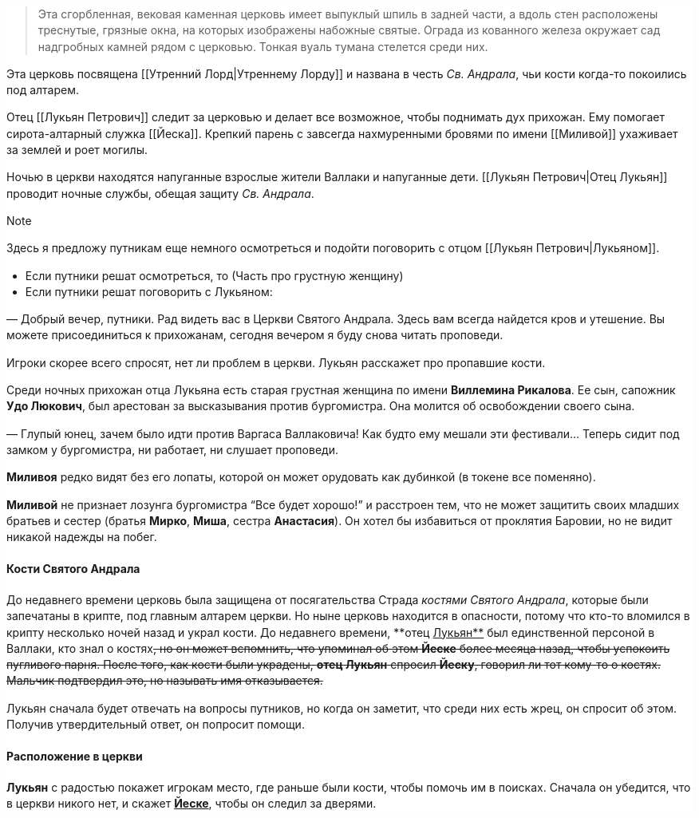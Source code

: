 > Эта сгорбленная, вековая каменная церковь имеет выпуклый шпиль в задней части, а вдоль стен расположены треснутые, грязные окна, на которых изображены набожные святые. Ограда из кованного железа окружает сад надгробных камней рядом с церковью. Тонкая вуаль тумана стелется среди них.

Эта церковь посвящена [[Утренний Лорд|Утреннему Лорду]] и названа в честь *Св. Андрала*, чьи кости когда-то покоились под алтарем.

Отец [[Лукьян Петрович]] следит за церковью и делает все возможное, чтобы поднимать дух прихожан. Ему помогает сирота-алтарный служка [[Йеска]]. Крепкий парень с завсегда нахмуренными бровями по имени [[Миливой]] ухаживает за землей и роет могилы.

Ночью в церкви находятся напуганные взрослые жители Валлаки и напуганные дети. [[Лукьян Петрович|Отец Лукьян]] проводит ночные службы, обещая защиту *Св. Андрала*.

> [!NOTE]
> Здесь я предложу путникам еще немного осмотреться и подойти поговорить с отцом [[Лукьян Петрович|Лукьяном]].

- Если путники решат осмотреться, то (Часть про грустную женщину)
- Если путники решат поговорить с Лукьяном:

— Добрый вечер, путники. Рад видеть вас в Церкви Святого Андрала. Здесь вам всегда найдется кров и утешение. Вы можете присоединиться к прихожанам, сегодня вечером я буду снова читать проповеди.

Игроки скорее всего спросят, нет ли проблем в церкви. Лукьян расскажет про пропавшие кости.

Среди ночных прихожан отца Лукьяна есть старая грустная женщина по имени **Виллемина Рикалова**. Ее сын, сапожник **Удо Люкович**, был арестован за высказывания против бургомистра. Она молится об освобождении своего сына.

— Глупый юнец, зачем было идти против Варгаса Валлаковича! Как будто ему мешали эти фестивали… Теперь сидит под замком у бургомистра, ни работает, ни слушает проповеди.

**Миливоя** редко видят без его лопаты, которой он может орудовать как дубинкой (в токене все поменяно).

**Миливой** не признает лозунга бургомистра “Все будет хорошо!” и расстроен тем, что не может защитить своих младших братьев и сестер (братья **Мирко**, **Миша**, сестра **Анастасия**). Он хотел бы избавиться от проклятия Баровии, но не видит никакой надежды на побег.

#### Кости Святого Андрала

До недавнего времени церковь была защищена от посягательства Страда _костями Святого Андрала_, которые были запечатаны в крипте, под главным алтарем церкви. Но ныне церковь находится в опасности, потому что кто-то вломился в крипту несколько ночей назад и украл кости. До недавнего времени, **отец [Лукьян**](https://www.notion.so/69690ed16dcb4f4180357e9d5c16c332?pvs=21) был единственной персоной в Валлаки, кто знал о костях~~, но он может вспомнить, что упоминал об этом **Йеске** более месяца назад, чтобы успокоить пугливого парня. После того, как кости были украдены, **отец Лукьян** спросил **Йеску**, говорил ли тот кому-то о костях. Мальчик подтвердил это, но называть имя отказывается.~~

Лукьян сначала будет отвечать на вопросы путников, но когда он заметит, что среди них есть жрец, он спросит об этом. Получив утвердительный ответ, он попросит помощи.

#### Расположение в церкви

**Лукьян** с радостью покажет игрокам место, где раньше были кости, чтобы помочь им в поисках. Сначала он убедится, что в церкви никого нет, и скажет **[Йеске](https://www.notion.so/8ab9c55d69e540158695e5e8661d2ec5?pvs=21)**, чтобы он следил за дверями.
